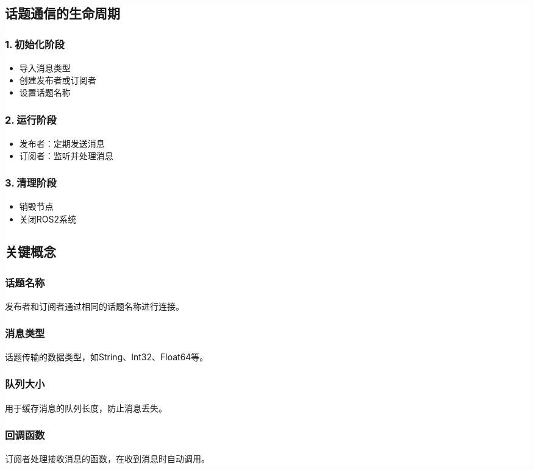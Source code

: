 
## 话题通信的生命周期

### 1. 初始化阶段
- 导入消息类型
- 创建发布者或订阅者
- 设置话题名称

### 2. 运行阶段
- 发布者：定期发送消息
- 订阅者：监听并处理消息

### 3. 清理阶段
- 销毁节点
- 关闭ROS2系统

## 关键概念

### 话题名称
发布者和订阅者通过相同的话题名称进行连接。

### 消息类型
话题传输的数据类型，如String、Int32、Float64等。

### 队列大小
用于缓存消息的队列长度，防止消息丢失。

### 回调函数
订阅者处理接收消息的函数，在收到消息时自动调用。
